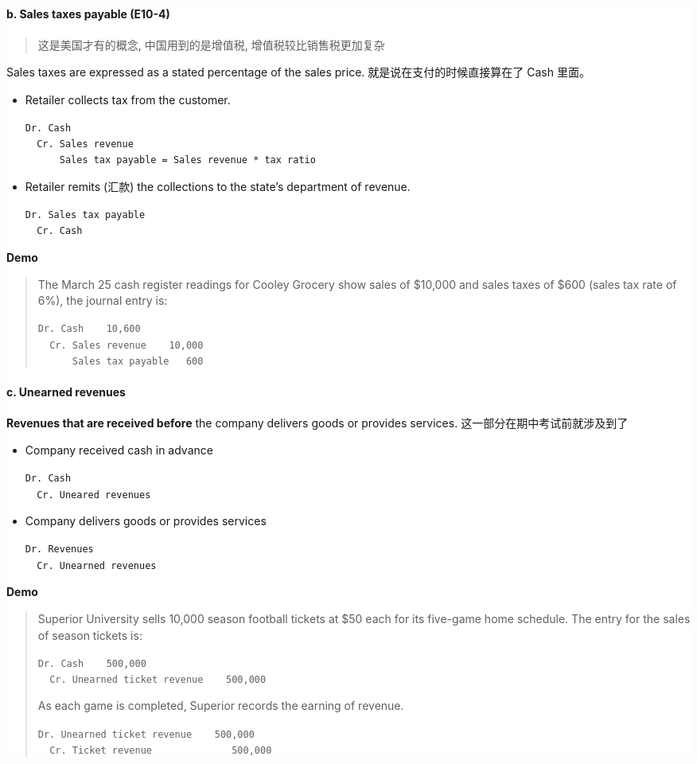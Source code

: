 #### b. Sales taxes payable (E10-4)

> 这是美国才有的概念, 中国用到的是增值税, 增值税较比销售税更加复杂

Sales taxes are expressed as a stated percentage of the sales price. 就是说在支付的时候直接算在了 Cash 里面。

- Retailer collects tax from the customer.

  ```
  Dr. Cash
  	Cr. Sales revenue
  	    Sales tax payable = Sales revenue * tax ratio
  ```

- Retailer remits (汇款) the collections to the state’s department of revenue.

  ```
  Dr. Sales tax payable
  	Cr. Cash
  ```

**Demo**

> The March 25 cash register readings for Cooley Grocery show sales of \$10,000 and sales taxes of \$600 (sales tax rate of 6%), the journal entry is:
>
> ```
> Dr. Cash    10,600
> 	Cr. Sales revenue    10,000
> 	    Sales tax payable   600
> ```

#### c. Unearned revenues

**Revenues that are received before** the company delivers goods or provides services. 这一部分在期中考试前就涉及到了

- Company received cash in advance

  ```
  Dr. Cash
  	Cr. Uneared revenues
  ```

- Company delivers goods or provides services

  ```
  Dr. Revenues
  	Cr. Unearned revenues 
  ```

**Demo**

> Superior University sells 10,000 season football tickets at $50 each for its five-game home schedule. The entry for the sales of season tickets is:
>
> ```
> Dr. Cash    500,000
> 	Cr. Unearned ticket revenue    500,000
> ```
>
> As each game is completed, Superior records the earning of revenue. 
>
> ```
> Dr. Unearned ticket revenue    500,000
> 	Cr. Ticket revenue              500,000
> ```
